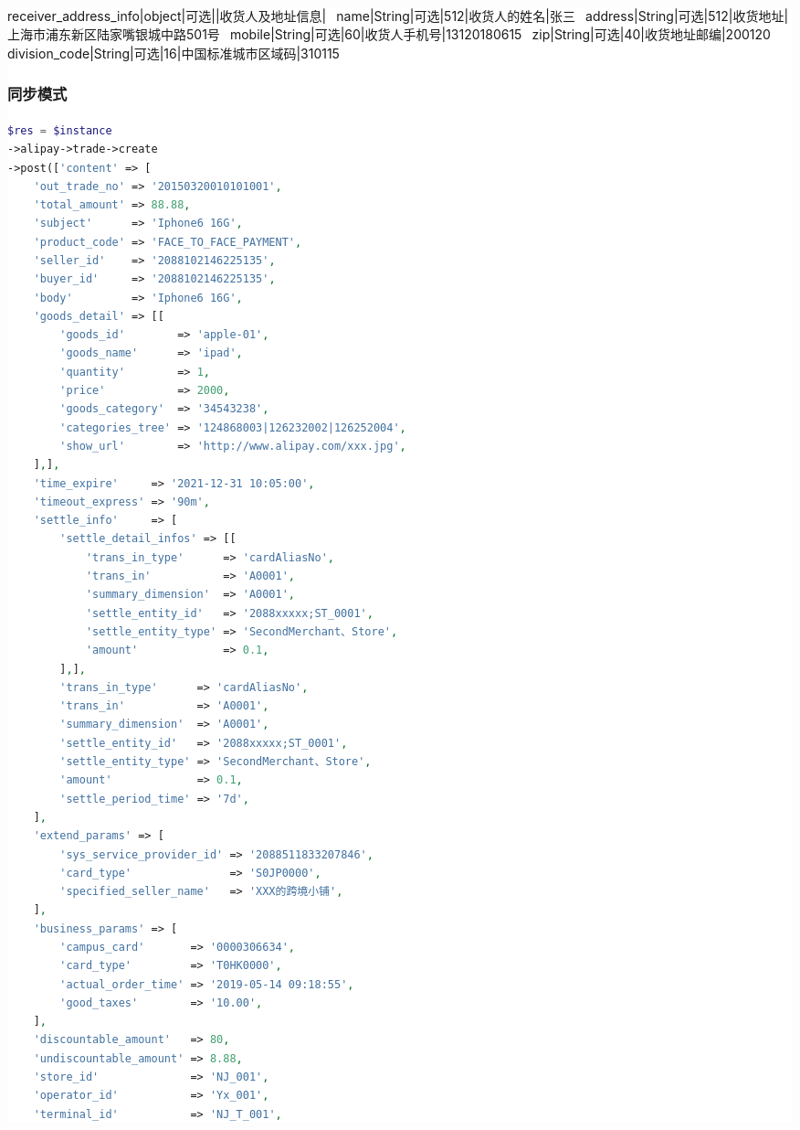 receiver_address_info|object|可选||收货人及地址信息|
` `name|String|可选|512|收货人的姓名|张三
` `address|String|可选|512|收货地址|上海市浦东新区陆家嘴银城中路501号
` `mobile|String|可选|60|收货人手机号|13120180615
` `zip|String|可选|40|收货地址邮编|200120
` `division_code|String|可选|16|中国标准城市区域码|310115

### 同步模式

```php
$res = $instance
->alipay->trade->create
->post(['content' => [
    'out_trade_no' => '20150320010101001',
    'total_amount' => 88.88,
    'subject'      => 'Iphone6 16G',
    'product_code' => 'FACE_TO_FACE_PAYMENT',
    'seller_id'    => '2088102146225135',
    'buyer_id'     => '2088102146225135',
    'body'         => 'Iphone6 16G',
    'goods_detail' => [[
        'goods_id'        => 'apple-01',
        'goods_name'      => 'ipad',
        'quantity'        => 1,
        'price'           => 2000,
        'goods_category'  => '34543238',
        'categories_tree' => '124868003|126232002|126252004',
        'show_url'        => 'http://www.alipay.com/xxx.jpg',
    ],],
    'time_expire'     => '2021-12-31 10:05:00',
    'timeout_express' => '90m',
    'settle_info'     => [
        'settle_detail_infos' => [[
            'trans_in_type'      => 'cardAliasNo',
            'trans_in'           => 'A0001',
            'summary_dimension'  => 'A0001',
            'settle_entity_id'   => '2088xxxxx;ST_0001',
            'settle_entity_type' => 'SecondMerchant、Store',
            'amount'             => 0.1,
        ],],
        'trans_in_type'      => 'cardAliasNo',
        'trans_in'           => 'A0001',
        'summary_dimension'  => 'A0001',
        'settle_entity_id'   => '2088xxxxx;ST_0001',
        'settle_entity_type' => 'SecondMerchant、Store',
        'amount'             => 0.1,
        'settle_period_time' => '7d',
    ],
    'extend_params' => [
        'sys_service_provider_id' => '2088511833207846',
        'card_type'               => 'S0JP0000',
        'specified_seller_name'   => 'XXX的跨境小铺',
    ],
    'business_params' => [
        'campus_card'       => '0000306634',
        'card_type'         => 'T0HK0000',
        'actual_order_time' => '2019-05-14 09:18:55',
        'good_taxes'        => '10.00',
    ],
    'discountable_amount'   => 80,
    'undiscountable_amount' => 8.88,
    'store_id'              => 'NJ_001',
    'operator_id'           => 'Yx_001',
    'terminal_id'           => 'NJ_T_001',
```